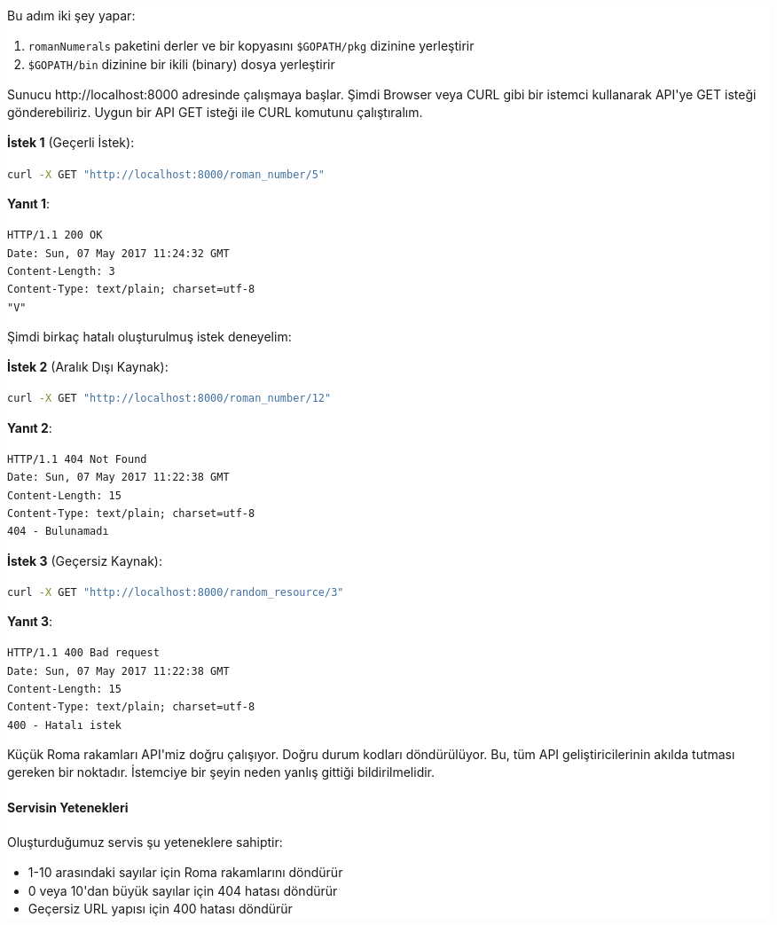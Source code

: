 Bu adım iki şey yapar:
1. `romanNumerals` paketini derler ve bir kopyasını `$GOPATH/pkg` dizinine yerleştirir
2. `$GOPATH/bin` dizinine bir ikili (binary) dosya yerleştirir

Sunucu http://localhost:8000 adresinde çalışmaya başlar. Şimdi Browser veya CURL gibi bir istemci kullanarak API'ye GET isteği gönderebiliriz. Uygun bir API GET isteği ile CURL komutunu çalıştıralım.

**İstek 1** (Geçerli İstek):
```bash
curl -X GET "http://localhost:8000/roman_number/5"
```

**Yanıt 1**:
```
HTTP/1.1 200 OK
Date: Sun, 07 May 2017 11:24:32 GMT
Content-Length: 3
Content-Type: text/plain; charset=utf-8
"V"
```

Şimdi birkaç hatalı oluşturulmuş istek deneyelim:

**İstek 2** (Aralık Dışı Kaynak):
```bash
curl -X GET "http://localhost:8000/roman_number/12"
```

**Yanıt 2**:
```
HTTP/1.1 404 Not Found
Date: Sun, 07 May 2017 11:22:38 GMT
Content-Length: 15
Content-Type: text/plain; charset=utf-8
404 - Bulunamadı
```

**İstek 3** (Geçersiz Kaynak):
```bash
curl -X GET "http://localhost:8000/random_resource/3"
```

**Yanıt 3**:
```
HTTP/1.1 400 Bad request
Date: Sun, 07 May 2017 11:22:38 GMT
Content-Length: 15
Content-Type: text/plain; charset=utf-8
400 - Hatalı istek
```

Küçük Roma rakamları API'miz doğru çalışıyor. Doğru durum kodları döndürülüyor. Bu, tüm API geliştiricilerinin akılda tutması gereken bir noktadır. İstemciye bir şeyin neden yanlış gittiği bildirilmelidir.

#### Servisin Yetenekleri

Oluşturduğumuz servis şu yeteneklere sahiptir:
- 1-10 arasındaki sayılar için Roma rakamlarını döndürür
- 0 veya 10'dan büyük sayılar için 404 hatası döndürür
- Geçersiz URL yapısı için 400 hatası döndürür
